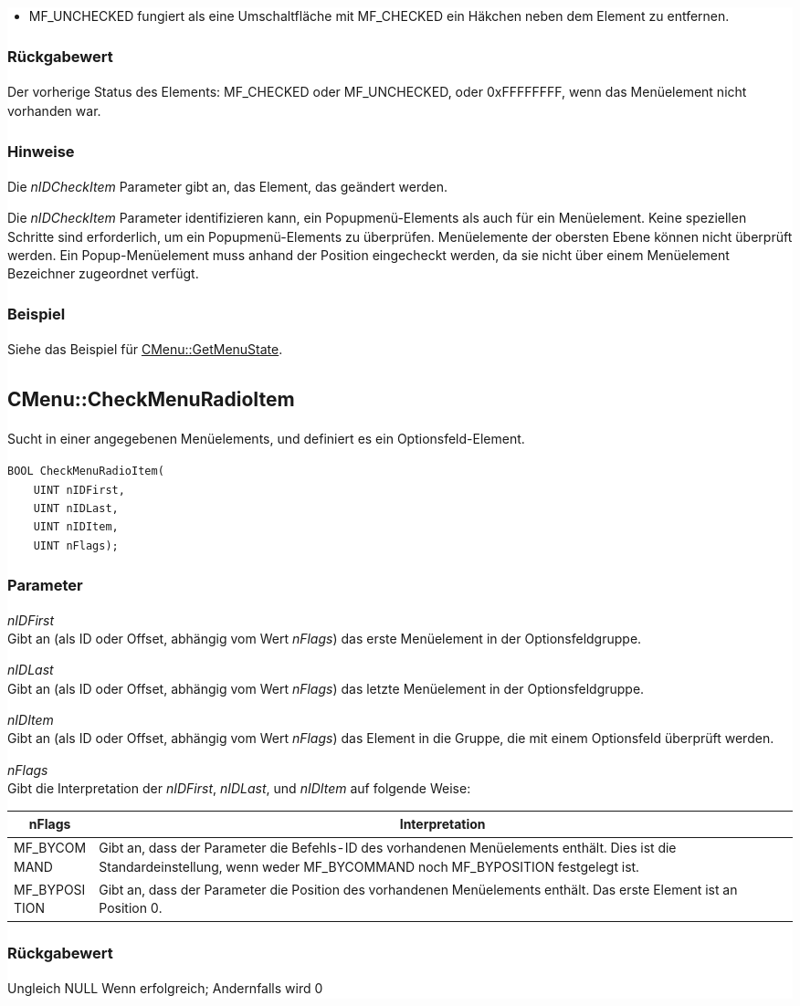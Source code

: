 - MF_UNCHECKED fungiert als eine Umschaltfläche mit MF_CHECKED ein Häkchen neben dem Element zu entfernen.  
  
### <a name="return-value"></a>Rückgabewert  
 Der vorherige Status des Elements: MF_CHECKED oder MF_UNCHECKED, oder 0xFFFFFFFF, wenn das Menüelement nicht vorhanden war.  
  
### <a name="remarks"></a>Hinweise  
 Die *nIDCheckItem* Parameter gibt an, das Element, das geändert werden.  
  
 Die *nIDCheckItem* Parameter identifizieren kann, ein Popupmenü-Elements als auch für ein Menüelement. Keine speziellen Schritte sind erforderlich, um ein Popupmenü-Elements zu überprüfen. Menüelemente der obersten Ebene können nicht überprüft werden. Ein Popup-Menüelement muss anhand der Position eingecheckt werden, da sie nicht über einem Menüelement Bezeichner zugeordnet verfügt.  
  
### <a name="example"></a>Beispiel  
  Siehe das Beispiel für [CMenu::GetMenuState](#getmenustate).  
  
##  <a name="checkmenuradioitem"></a>  CMenu::CheckMenuRadioItem  
 Sucht in einer angegebenen Menüelements, und definiert es ein Optionsfeld-Element.  
  
```  
BOOL CheckMenuRadioItem(
    UINT nIDFirst,  
    UINT nIDLast,  
    UINT nIDItem,  
    UINT nFlags);
```  
  
### <a name="parameters"></a>Parameter  
 *nIDFirst*  
 Gibt an (als ID oder Offset, abhängig vom Wert *nFlags*) das erste Menüelement in der Optionsfeldgruppe.  
  
 *nIDLast*  
 Gibt an (als ID oder Offset, abhängig vom Wert *nFlags*) das letzte Menüelement in der Optionsfeldgruppe.  
  
 *nIDItem*  
 Gibt an (als ID oder Offset, abhängig vom Wert *nFlags*) das Element in die Gruppe, die mit einem Optionsfeld überprüft werden.  
  
 *nFlags*  
 Gibt die Interpretation der *nIDFirst*, *nIDLast*, und *nIDItem* auf folgende Weise:  
  
|nFlags|Interpretation|  
|------------|--------------------|  
|MF_BYCOMMAND|Gibt an, dass der Parameter die Befehls-ID des vorhandenen Menüelements enthält. Dies ist die Standardeinstellung, wenn weder MF_BYCOMMAND noch MF_BYPOSITION festgelegt ist.|  
|MF_BYPOSITION|Gibt an, dass der Parameter die Position des vorhandenen Menüelements enthält. Das erste Element ist an Position 0.|  
  
### <a name="return-value"></a>Rückgabewert  
 Ungleich NULL Wenn erfolgreich; Andernfalls wird 0  
  